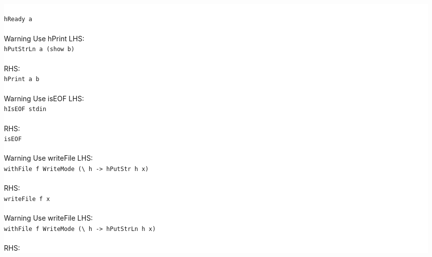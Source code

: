 <code>
hReady a
</code>
<br>
</td>
<td>Warning</td>
</tr>
<tr>
<td>Use hPrint</td>
<td>
LHS:
<code>
hPutStrLn a (show b)
</code>
<br>
RHS:
<code>
hPrint a b
</code>
<br>
</td>
<td>Warning</td>
</tr>
<tr>
<td>Use isEOF</td>
<td>
LHS:
<code>
hIsEOF stdin
</code>
<br>
RHS:
<code>
isEOF
</code>
<br>
</td>
<td>Warning</td>
</tr>
<tr>
<td>Use writeFile</td>
<td>
LHS:
<code>
withFile f WriteMode (\ h -> hPutStr h x)
</code>
<br>
RHS:
<code>
writeFile f x
</code>
<br>
</td>
<td>Warning</td>
</tr>
<tr>
<td>Use writeFile</td>
<td>
LHS:
<code>
withFile f WriteMode (\ h -> hPutStrLn h x)
</code>
<br>
RHS: